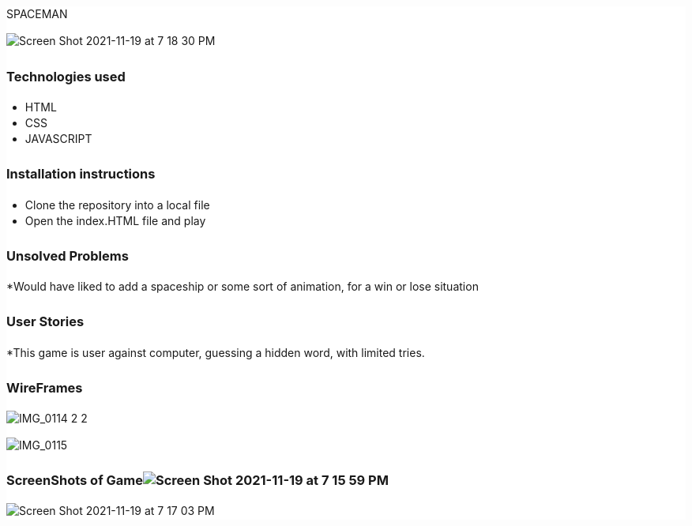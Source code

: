 SPACEMAN

<img width="767" alt="Screen Shot 2021-11-19 at 7 18 30 PM" src="https://user-images.githubusercontent.com/90014274/142710335-e4d06773-8fb3-401a-86c6-e1efbd9fbe94.png">



 




### Technologies used

* HTML
* CSS
* JAVASCRIPT



### Installation instructions

* Clone the repository into a local file
* Open the index.HTML file and play


### Unsolved Problems
*Would have liked to add a spaceship or some sort of animation, for a win or lose situation

### User Stories
*This game is user against computer, guessing a hidden word, with limited tries.

### WireFrames


![IMG_0114 2 2](https://user-images.githubusercontent.com/90014274/142712256-c404c8ab-f08a-4f21-8b21-eb58918892f5.jpg)


![IMG_0115](https://user-images.githubusercontent.com/90014274/142712192-05330e02-8588-4c88-981f-4fc753089342.jpeg)

### ScreenShots of Game<img width="1440" alt="Screen Shot 2021-11-19 at 7 15 59 PM" src="https://user-images.githubusercontent.com/90014274/142712313-8f6b10c9-abe4-4b8b-bd44-afc6ca97ff5d.png">





<img width="1440" alt="Screen Shot 2021-11-19 at 7 17 03 PM" src="https://user-images.githubusercontent.com/90014274/142712308-18b1697c-6d06-4769-841c-4afb373c3846.png">




